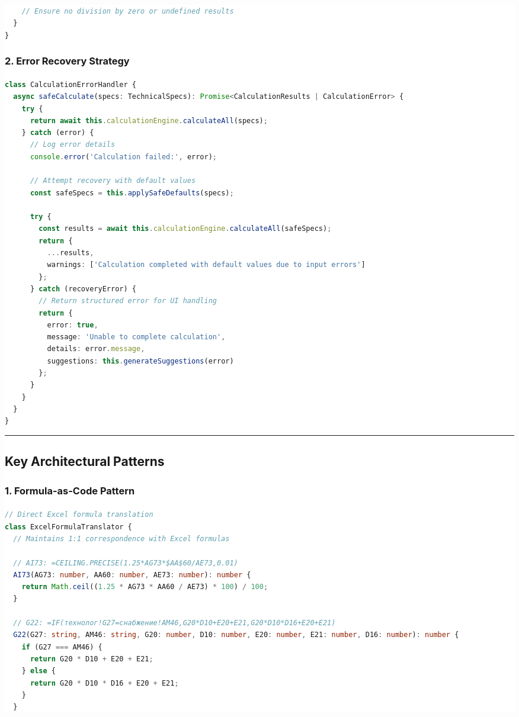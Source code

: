 ```typescript
    // Ensure no division by zero or undefined results
  }
}
```

### 2. Error Recovery Strategy

```typescript
class CalculationErrorHandler {
  async safeCalculate(specs: TechnicalSpecs): Promise<CalculationResults | CalculationError> {
    try {
      return await this.calculationEngine.calculateAll(specs);
    } catch (error) {
      // Log error details
      console.error('Calculation failed:', error);
      
      // Attempt recovery with default values
      const safeSpecs = this.applySafeDefaults(specs);
      
      try {
        const results = await this.calculationEngine.calculateAll(safeSpecs);
        return {
          ...results,
          warnings: ['Calculation completed with default values due to input errors']
        };
      } catch (recoveryError) {
        // Return structured error for UI handling
        return {
          error: true,
          message: 'Unable to complete calculation',
          details: error.message,
          suggestions: this.generateSuggestions(error)
        };
      }
    }
  }
}
```

---

## Key Architectural Patterns

### 1. Formula-as-Code Pattern

```typescript
// Direct Excel formula translation
class ExcelFormulaTranslator {
  // Maintains 1:1 correspondence with Excel formulas
  
  // AI73: =CEILING.PRECISE(1.25*AG73*$AA$60/AE73,0.01)
  AI73(AG73: number, AA60: number, AE73: number): number {
    return Math.ceil((1.25 * AG73 * AA60 / AE73) * 100) / 100;
  }
  
  // G22: =IF(технолог!G27=снабжение!AM46,G20*D10+E20+E21,G20*D10*D16+E20+E21)
  G22(G27: string, AM46: string, G20: number, D10: number, E20: number, E21: number, D16: number): number {
    if (G27 === AM46) {
      return G20 * D10 + E20 + E21;
    } else {
      return G20 * D10 * D16 + E20 + E21;
    }
  }
```